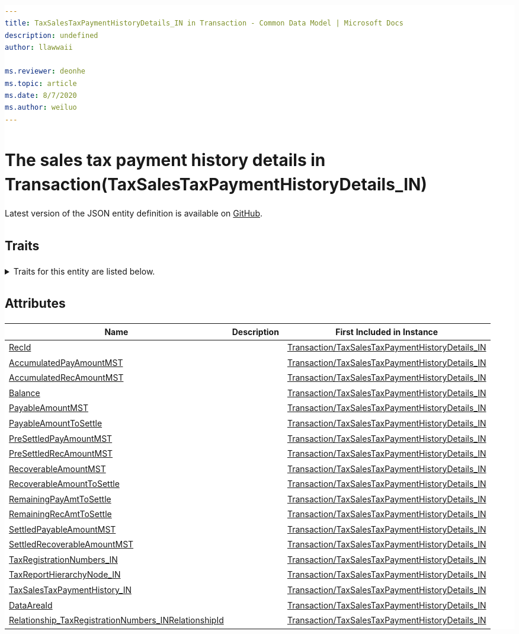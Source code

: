 ```yaml
---
title: TaxSalesTaxPaymentHistoryDetails_IN in Transaction - Common Data Model | Microsoft Docs
description: undefined
author: llawwaii

ms.reviewer: deonhe
ms.topic: article
ms.date: 8/7/2020
ms.author: weiluo
---
```


# The sales tax payment history details in Transaction(TaxSalesTaxPaymentHistoryDetails_IN)

  
 Latest version of the JSON entity definition is available on <a href="https://github.com/Microsoft/CDM/tree/master/schemaDocuments/core/operationsCommon/Tables/Finance/Tax/Transaction/TaxSalesTaxPaymentHistoryDetails_IN.cdm.json" target="_blank">GitHub</a>.  

## Traits

<details><summary>Traits for this entity are listed below.  
</summary></details>

## Attributes

|Name|Description|First Included in Instance|
|---|---|---|
|[RecId](#RecId)||<a href="TaxSalesTaxPaymentHistoryDetails_IN.md" target="_blank">Transaction/TaxSalesTaxPaymentHistoryDetails_IN</a>|
|[AccumulatedPayAmountMST](#AccumulatedPayAmountMST)||<a href="TaxSalesTaxPaymentHistoryDetails_IN.md" target="_blank">Transaction/TaxSalesTaxPaymentHistoryDetails_IN</a>|
|[AccumulatedRecAmountMST](#AccumulatedRecAmountMST)||<a href="TaxSalesTaxPaymentHistoryDetails_IN.md" target="_blank">Transaction/TaxSalesTaxPaymentHistoryDetails_IN</a>|
|[Balance](#Balance)||<a href="TaxSalesTaxPaymentHistoryDetails_IN.md" target="_blank">Transaction/TaxSalesTaxPaymentHistoryDetails_IN</a>|
|[PayableAmountMST](#PayableAmountMST)||<a href="TaxSalesTaxPaymentHistoryDetails_IN.md" target="_blank">Transaction/TaxSalesTaxPaymentHistoryDetails_IN</a>|
|[PayableAmountToSettle](#PayableAmountToSettle)||<a href="TaxSalesTaxPaymentHistoryDetails_IN.md" target="_blank">Transaction/TaxSalesTaxPaymentHistoryDetails_IN</a>|
|[PreSettledPayAmountMST](#PreSettledPayAmountMST)||<a href="TaxSalesTaxPaymentHistoryDetails_IN.md" target="_blank">Transaction/TaxSalesTaxPaymentHistoryDetails_IN</a>|
|[PreSettledRecAmountMST](#PreSettledRecAmountMST)||<a href="TaxSalesTaxPaymentHistoryDetails_IN.md" target="_blank">Transaction/TaxSalesTaxPaymentHistoryDetails_IN</a>|
|[RecoverableAmountMST](#RecoverableAmountMST)||<a href="TaxSalesTaxPaymentHistoryDetails_IN.md" target="_blank">Transaction/TaxSalesTaxPaymentHistoryDetails_IN</a>|
|[RecoverableAmountToSettle](#RecoverableAmountToSettle)||<a href="TaxSalesTaxPaymentHistoryDetails_IN.md" target="_blank">Transaction/TaxSalesTaxPaymentHistoryDetails_IN</a>|
|[RemainingPayAmtToSettle](#RemainingPayAmtToSettle)||<a href="TaxSalesTaxPaymentHistoryDetails_IN.md" target="_blank">Transaction/TaxSalesTaxPaymentHistoryDetails_IN</a>|
|[RemainingRecAmtToSettle](#RemainingRecAmtToSettle)||<a href="TaxSalesTaxPaymentHistoryDetails_IN.md" target="_blank">Transaction/TaxSalesTaxPaymentHistoryDetails_IN</a>|
|[SettledPayableAmountMST](#SettledPayableAmountMST)||<a href="TaxSalesTaxPaymentHistoryDetails_IN.md" target="_blank">Transaction/TaxSalesTaxPaymentHistoryDetails_IN</a>|
|[SettledRecoverableAmountMST](#SettledRecoverableAmountMST)||<a href="TaxSalesTaxPaymentHistoryDetails_IN.md" target="_blank">Transaction/TaxSalesTaxPaymentHistoryDetails_IN</a>|
|[TaxRegistrationNumbers_IN](#TaxRegistrationNumbers_IN)||<a href="TaxSalesTaxPaymentHistoryDetails_IN.md" target="_blank">Transaction/TaxSalesTaxPaymentHistoryDetails_IN</a>|
|[TaxReportHierarchyNode_IN](#TaxReportHierarchyNode_IN)||<a href="TaxSalesTaxPaymentHistoryDetails_IN.md" target="_blank">Transaction/TaxSalesTaxPaymentHistoryDetails_IN</a>|
|[TaxSalesTaxPaymentHistory_IN](#TaxSalesTaxPaymentHistory_IN)||<a href="TaxSalesTaxPaymentHistoryDetails_IN.md" target="_blank">Transaction/TaxSalesTaxPaymentHistoryDetails_IN</a>|
|[DataAreaId](#DataAreaId)||<a href="TaxSalesTaxPaymentHistoryDetails_IN.md" target="_blank">Transaction/TaxSalesTaxPaymentHistoryDetails_IN</a>|
|[Relationship_TaxRegistrationNumbers_INRelationshipId](#Relationship_TaxRegistrationNumbers_INRelationshipId)||<a href="TaxSalesTaxPaymentHistoryDetails_IN.md" target="_blank">Transaction/TaxSalesTaxPaymentHistoryDetails_IN</a>|